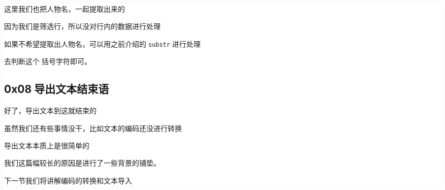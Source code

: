 这里我们也把人物名，一起提取出来的

因为我们是筛选行，所以没对行内的数据进行处理

如果不希望提取出人物名，可以用之前介绍的 `substr` 进行处理

去判断这个 括号字符即可。

## 0x08 导出文本结束语

好了，导出文本到这就结束的

虽然我们还有些事情没干，比如文本的编码还没进行转换

导出文本本质上是很简单的

我们这篇幅较长的原因是进行了一些背景的铺垫。

下一节我们将讲解编码的转换和文本导入
